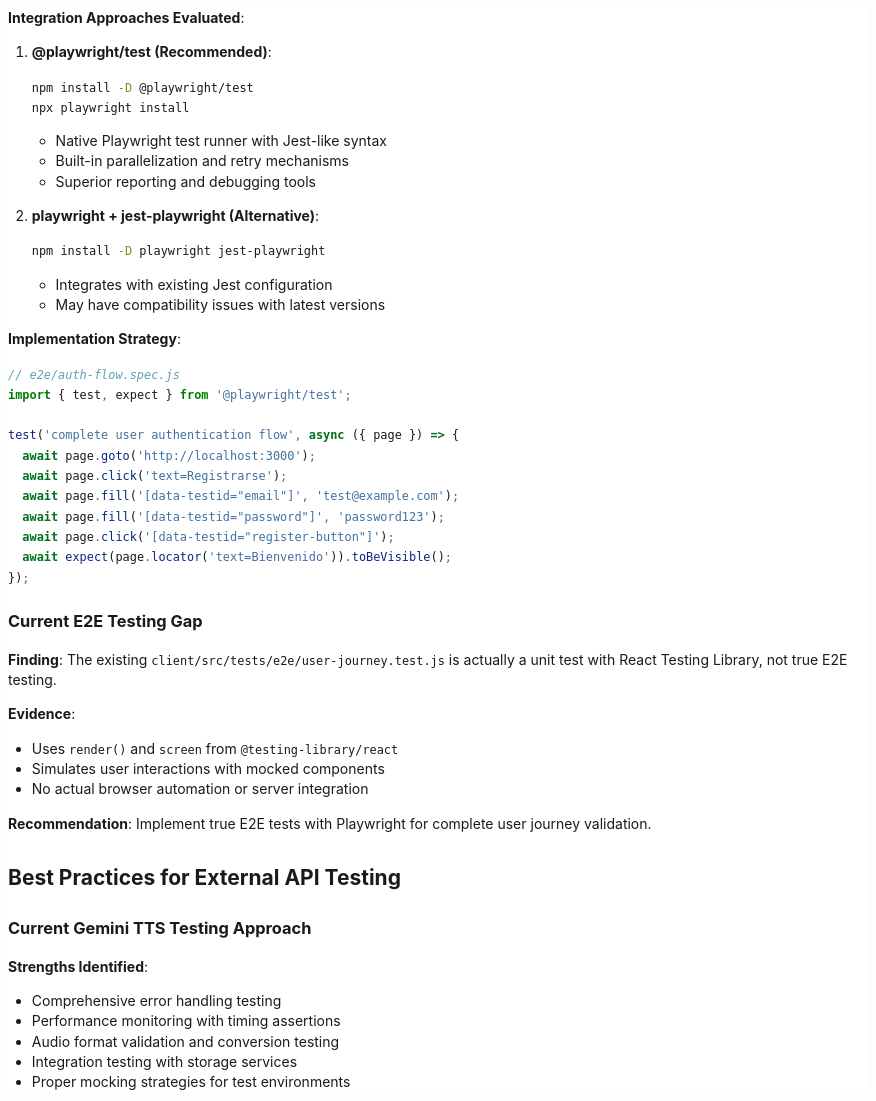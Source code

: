 **Integration Approaches Evaluated**:

1. **@playwright/test (Recommended)**:
   ```bash
   npm install -D @playwright/test
   npx playwright install
   ```
   - Native Playwright test runner with Jest-like syntax
   - Built-in parallelization and retry mechanisms
   - Superior reporting and debugging tools

2. **playwright + jest-playwright (Alternative)**:
   ```bash
   npm install -D playwright jest-playwright
   ```
   - Integrates with existing Jest configuration
   - May have compatibility issues with latest versions

**Implementation Strategy**:
```javascript
// e2e/auth-flow.spec.js
import { test, expect } from '@playwright/test';

test('complete user authentication flow', async ({ page }) => {
  await page.goto('http://localhost:3000');
  await page.click('text=Registrarse');
  await page.fill('[data-testid="email"]', 'test@example.com');
  await page.fill('[data-testid="password"]', 'password123');
  await page.click('[data-testid="register-button"]');
  await expect(page.locator('text=Bienvenido')).toBeVisible();
});
```

### Current E2E Testing Gap

**Finding**: The existing `client/src/tests/e2e/user-journey.test.js` is actually a unit test with React Testing Library, not true E2E testing.

**Evidence**:
- Uses `render()` and `screen` from `@testing-library/react`
- Simulates user interactions with mocked components
- No actual browser automation or server integration

**Recommendation**: Implement true E2E tests with Playwright for complete user journey validation.

## Best Practices for External API Testing

### Current Gemini TTS Testing Approach

**Strengths Identified**:
- Comprehensive error handling testing
- Performance monitoring with timing assertions
- Audio format validation and conversion testing
- Integration testing with storage services
- Proper mocking strategies for test environments
